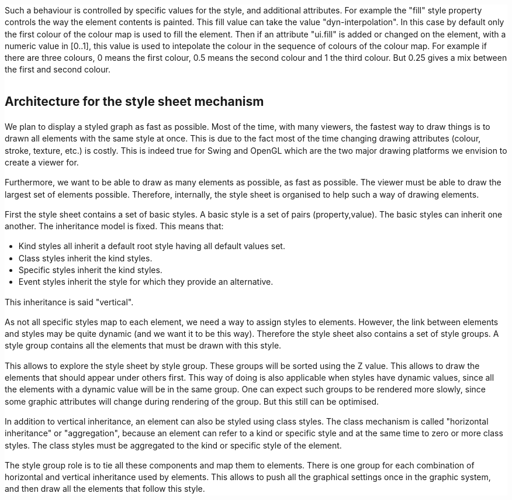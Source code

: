 Such a behaviour is controlled by specific values for the style, and additional attributes. For
example the "fill" style property controls the way the element contents is painted. This fill value
can take the value "dyn-interpolation". In this case by default only the first colour of the colour
map is used to fill the element. Then if an attribute "ui.fill" is added or changed on the element,
with a numeric value in [0..1], this value is used to intepolate the colour in the sequence of
colours of the colour map. For example if there are three colours, 0 means the first colour, 0.5
means the second colour and 1 the third colour. But 0.25 gives a mix between the first and second
colour.   
	
Architecture for the style sheet mechanism
------------------------------------------

We plan to display a styled graph as fast as possible. Most of the time, with many viewers, the
fastest way to draw things is to drawn all elements with the same style at once. This is due to
the fact most of the time changing drawing attributes (colour, stroke, texture, etc.) is costly.
This is indeed true for Swing and OpenGL which are the two major drawing platforms we envision to
create a viewer for.

Furthermore, we want to be able to draw as many elements as possible, as fast as possible. The
viewer must be able to draw the largest set of elements possible. Therefore, internally, the
style sheet is organised to help such a way of drawing elements.

First the style sheet contains a set of basic styles. A basic style is a set of pairs
(property,value). The basic styles can inherit one another. The inheritance model is fixed. This
means that:

- Kind styles all inherit a default root style having all default values set.
- Class styles inherit the kind styles.
- Specific styles inherit the kind styles.
- Event styles inherit the style for which they provide an alternative.
	
This inheritance is said "vertical".
	
As not all specific styles map to each element, we need a way to assign styles to elements. However,
the link between elements and styles may be quite dynamic (and we want it to be this way). Therefore
the style sheet also contains a set of style groups. A style group contains all the elements that
must be drawn with this style.

This allows to explore the style sheet by style group. These groups will be sorted using the Z
value. This allows to draw the elements that should appear under others first. This way of doing
is also applicable when styles have dynamic values, since all the elements with a dynamic value will
be in the same group. One can expect such groups to be rendered more slowly, since some graphic
attributes will change during rendering of the group. But this still can be optimised.

In addition to vertical inheritance, an element can also be styled using class styles. The class
mechanism is called "horizontal inheritance" or "aggregation", because an element can refer to a
kind or specific style and at the same time to zero or more class styles. The class styles must
be aggregated to the kind or specific style of the element. 

The style group role is to tie all these components and map them to elements. There is one group
for each combination of horizontal and vertical inheritance used by elements. This allows to
push all the graphical settings once in the graphic system, and then draw all the elements that
follow this style.
